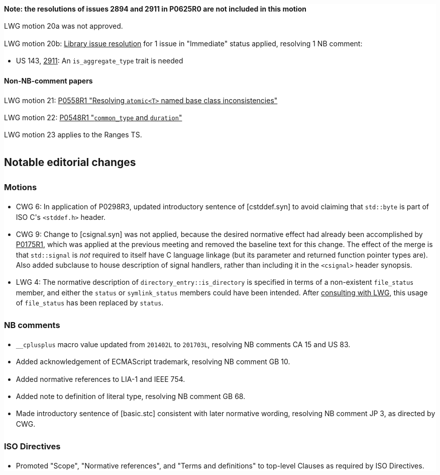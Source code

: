 **Note: the resolutions of issues 2894 and 2911 in P0625R0 are not included in this motion**

LWG motion 20a was not approved.

LWG motion 20b: [Library issue resolution](http://wg21.link/p0625r0) for 1 issue in "Immediate" status applied, resolving 1 NB comment:

 * US 143, [2911](http://wg21.link/lwg2911): An `is_aggregate_type` trait is needed

#### Non-NB-comment papers

LWG motion 21: [P0558R1 "Resolving `atomic<T>` named base class inconsistencies"](http://wg21.link/p0558r1)

LWG motion 22: [P0548R1 "`common_type` and `duration`"](http://wg21.link/p0548r1)

LWG motion 23 applies to the Ranges TS.

## Notable editorial changes

### Motions

 * CWG 6: In application of P0298R3, updated introductory sentence of [cstddef.syn]
   to avoid claiming that `std::byte` is part of ISO C's `<stddef.h>` header.

 * CWG 9: Change to [csignal.syn] was not applied, because the desired normative
   effect had already been accomplished by [P0175R1](http://wg21.link/p0175r1),
   which was applied at the previous meeting and removed the baseline text for
   this change. The effect of the merge is that `std::signal` is *not* required
   to itself have C language linkage (but its parameter and returned function
   pointer types are). Also added subclause to house description of signal
   handlers, rather than including it in the `<csignal>` header synopsis.

 * LWG 4: The normative description of `directory_entry::is_directory` is
   specified in terms of a non-existent `file_status` member, and either the
   `status` or `symlink_status` members could have been intended. After
   [consulting with LWG](http://lists.isocpp.org/lib/2017/03/2262.php),
   this usage of `file_status` has been replaced by `status`.

### NB comments

 * `__cplusplus` macro value updated from `201402L` to `201703L`, resolving
   NB comments CA 15 and US 83.

 * Added acknowledgement of ECMAScript trademark, resolving NB comment GB 10.

 * Added normative references to LIA-1 and IEEE 754.

 * Added note to definition of literal type, resolving NB comment GB 68.

 * Made introductory sentence of [basic.stc] consistent with later normative
   wording, resolving NB comment JP 3, as directed by CWG.

### ISO Directives

 * Promoted "Scope", "Normative references", and "Terms and definitions" to
   top-level Clauses as required by ISO Directives.
